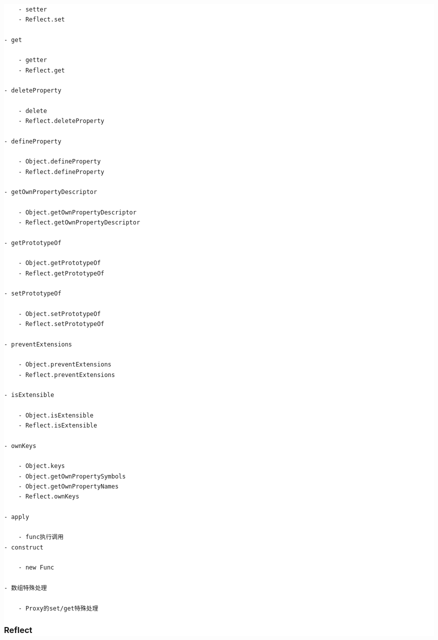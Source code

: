		- setter
		- Reflect.set

	- get

		- getter
		- Reflect.get

	- deleteProperty

		- delete
		- Reflect.deleteProperty

	- defineProperty

		- Object.defineProperty
		- Reflect.defineProperty

	- getOwnPropertyDescriptor

		- Object.getOwnPropertyDescriptor
		- Reflect.getOwnPropertyDescriptor

	- getPrototypeOf

		- Object.getPrototypeOf
		- Reflect.getPrototypeOf

	- setPrototypeOf

		- Object.setPrototypeOf
		- Reflect.setPrototypeOf

	- preventExtensions

		- Object.preventExtensions
		- Reflect.preventExtensions

	- isExtensible

		- Object.isExtensible
		- Reflect.isExtensible

	- ownKeys

		- Object.keys
		- Object.getOwnPropertySymbols
		- Object.getOwnPropertyNames
		- Reflect.ownKeys

	- apply

		- func执行调用
	- construct

		- new Func

	- 数组特殊处理

		- Proxy的set/get特殊处理
### Reflect
